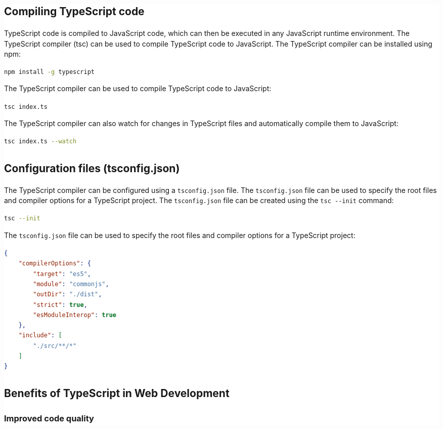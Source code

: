 ## Compiling TypeScript code

TypeScript code is compiled to JavaScript code, which can then be executed in any JavaScript runtime environment. The TypeScript compiler (tsc) can be used to compile TypeScript code to JavaScript. The TypeScript compiler can be installed using npm:

```bash
npm install -g typescript
```

The TypeScript compiler can be used to compile TypeScript code to JavaScript:

```bash
tsc index.ts
```

The TypeScript compiler can also watch for changes in TypeScript files and automatically compile them to JavaScript:

```bash
tsc index.ts --watch
```

## Configuration files (tsconfig.json)

The TypeScript compiler can be configured using a `tsconfig.json` file. The `tsconfig.json` file can be used to specify the root files and compiler options for a TypeScript project. The `tsconfig.json` file can be created using the `tsc --init` command:

```bash
tsc --init
```

The `tsconfig.json` file can be used to specify the root files and compiler options for a TypeScript project:

```json
{
    "compilerOptions": {
        "target": "es5",
        "module": "commonjs",
        "outDir": "./dist",
        "strict": true,
        "esModuleInterop": true
    },
    "include": [
        "./src/**/*"
    ]
}
```

## Benefits of TypeScript in Web Development

### Improved code quality
